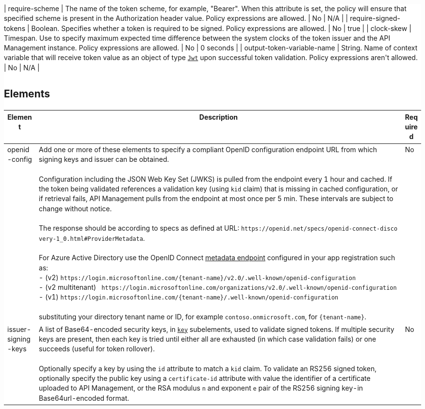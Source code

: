 | require-scheme                  | The name of the token scheme, for example, "Bearer". When this attribute is set, the policy will ensure that specified scheme is present in the Authorization header value. Policy expressions are allowed.                                                                                                                                                                                                                                                                                   | No                                                                               | N/A                                                                               |
| require-signed-tokens           | Boolean. Specifies whether a token is required to be signed. Policy expressions are allowed.                                                                                                                                                                                                                                                                                                                                                                                          | No                                                                               | true                                                                              |
| clock-skew                      | Timespan. Use to specify maximum expected time difference between the system clocks of the token issuer and the API Management instance. Policy expressions are allowed.                                                                                                                                                                                                                                                                                                              | No                                                                               | 0 seconds                                                                         |
| output-token-variable-name      | String. Name of context variable that will receive token value as an object of type [`Jwt`](api-management-policy-expressions.md) upon successful token validation. Policy expressions aren't allowed.                                                                                                                                                                                                                                                                                    | No                                                                               | N/A                                                                               |



## Elements

| Element             | Description                                                                                                                                                                                                                                                                                                                                           | Required |
| ------------------- | ----------------------------------------------------------------------------------------------------------------------------------------------------------------------------------------------------------------------------------------------------------------------------------------------------------------------------------------------------- | -------- |
| openid-config       |Add one or more of these elements to specify a compliant OpenID configuration endpoint URL from which signing keys and issuer can be obtained.<br/><br/>Configuration including the JSON Web Key Set (JWKS) is pulled from the endpoint every 1 hour and cached. If the token being validated references a validation key (using `kid` claim) that is missing in cached configuration, or if retrieval fails, API Management pulls from the endpoint at most once per 5 min. These intervals are subject to change without notice.                                                                                                                                              <br/><br/>The response should be according to specs as defined at URL: `https://openid.net/specs/openid-connect-discovery-1_0.html#ProviderMetadata`. <br/><br/>For Azure Active Directory use the OpenID Connect [metadata endpoint](../active-directory/develop/v2-protocols-oidc.md#find-your-apps-openid-configuration-document-uri) configured in your app registration such as:<br/>- (v2) `https://login.microsoftonline.com/{tenant-name}/v2.0/.well-known/openid-configuration`<br/> - (v2 multitenant) ` https://login.microsoftonline.com/organizations/v2.0/.well-known/openid-configuration`<br/>- (v1) `https://login.microsoftonline.com/{tenant-name}/.well-known/openid-configuration` <br/><br/> substituting your directory tenant name or ID, for example `contoso.onmicrosoft.com`, for `{tenant-name}`.                                                                                                                                                                                            | No       |
| issuer-signing-keys | A list of Base64-encoded security keys, in [`key`](#key-attributes) subelements, used to validate signed tokens. If multiple security keys are present, then each key is tried until either all are exhausted (in which case validation fails) or one succeeds (useful for token rollover). <br/><br/>Optionally specify a key by using the `id` attribute to match a `kid` claim. To validate an RS256 signed token, optionally specify the public key using a `certificate-id` attribute with value the identifier of a certificate uploaded to API Management, or the RSA modulus `n` and exponent `e` pair of the RS256 signing key-in Base64url-encoded format.               | No       |
